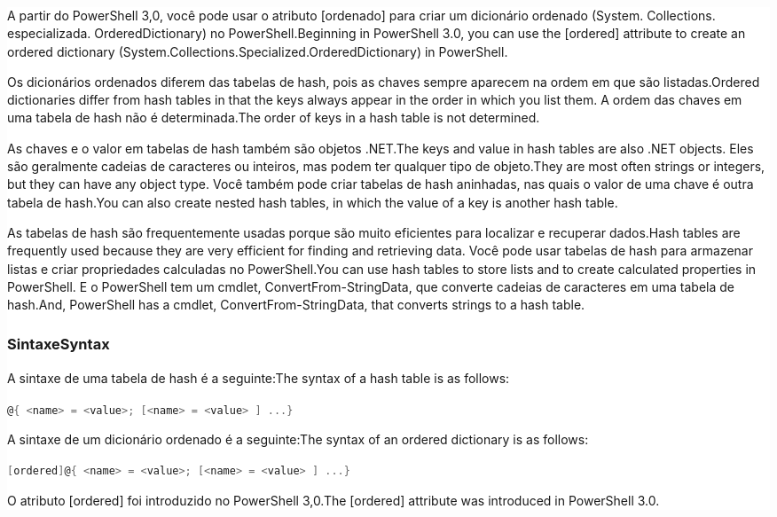 <span data-ttu-id="87a56-112">A partir do PowerShell 3,0, você pode usar o atributo [ordenado] para criar um dicionário ordenado (System. Collections. especializada. OrderedDictionary) no PowerShell.</span><span class="sxs-lookup"><span data-stu-id="87a56-112">Beginning in PowerShell 3.0, you can use the [ordered] attribute to create an ordered dictionary (System.Collections.Specialized.OrderedDictionary) in PowerShell.</span></span>

<span data-ttu-id="87a56-113">Os dicionários ordenados diferem das tabelas de hash, pois as chaves sempre aparecem na ordem em que são listadas.</span><span class="sxs-lookup"><span data-stu-id="87a56-113">Ordered dictionaries differ from hash tables in that the keys always appear in the order in which you list them.</span></span> <span data-ttu-id="87a56-114">A ordem das chaves em uma tabela de hash não é determinada.</span><span class="sxs-lookup"><span data-stu-id="87a56-114">The order of keys in a hash table is not determined.</span></span>

<span data-ttu-id="87a56-115">As chaves e o valor em tabelas de hash também são objetos .NET.</span><span class="sxs-lookup"><span data-stu-id="87a56-115">The keys and value in hash tables are also .NET objects.</span></span> <span data-ttu-id="87a56-116">Eles são geralmente cadeias de caracteres ou inteiros, mas podem ter qualquer tipo de objeto.</span><span class="sxs-lookup"><span data-stu-id="87a56-116">They are most often strings or integers, but they can have any object type.</span></span> <span data-ttu-id="87a56-117">Você também pode criar tabelas de hash aninhadas, nas quais o valor de uma chave é outra tabela de hash.</span><span class="sxs-lookup"><span data-stu-id="87a56-117">You can also create nested hash tables, in which the value of a key is another hash table.</span></span>

<span data-ttu-id="87a56-118">As tabelas de hash são frequentemente usadas porque são muito eficientes para localizar e recuperar dados.</span><span class="sxs-lookup"><span data-stu-id="87a56-118">Hash tables are frequently used because they are very efficient for finding and retrieving data.</span></span> <span data-ttu-id="87a56-119">Você pode usar tabelas de hash para armazenar listas e criar propriedades calculadas no PowerShell.</span><span class="sxs-lookup"><span data-stu-id="87a56-119">You can use hash tables to store lists and to create calculated properties in PowerShell.</span></span> <span data-ttu-id="87a56-120">E o PowerShell tem um cmdlet, ConvertFrom-StringData, que converte cadeias de caracteres em uma tabela de hash.</span><span class="sxs-lookup"><span data-stu-id="87a56-120">And, PowerShell has a cmdlet, ConvertFrom-StringData, that converts strings to a hash table.</span></span>

### <a name="syntax"></a><span data-ttu-id="87a56-121">Sintaxe</span><span class="sxs-lookup"><span data-stu-id="87a56-121">Syntax</span></span>

<span data-ttu-id="87a56-122">A sintaxe de uma tabela de hash é a seguinte:</span><span class="sxs-lookup"><span data-stu-id="87a56-122">The syntax of a hash table is as follows:</span></span>

```powershell
@{ <name> = <value>; [<name> = <value> ] ...}
```

<span data-ttu-id="87a56-123">A sintaxe de um dicionário ordenado é a seguinte:</span><span class="sxs-lookup"><span data-stu-id="87a56-123">The syntax of an ordered dictionary is as follows:</span></span>

```powershell
[ordered]@{ <name> = <value>; [<name> = <value> ] ...}
```

<span data-ttu-id="87a56-124">O atributo [ordered] foi introduzido no PowerShell 3,0.</span><span class="sxs-lookup"><span data-stu-id="87a56-124">The [ordered] attribute was introduced in PowerShell 3.0.</span></span>
